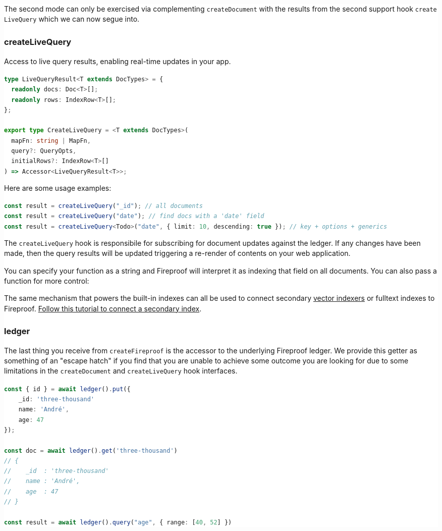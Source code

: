 The second mode can only be exercised via complementing `createDocument` with the results from the second support hook `createLiveQuery` which we can now segue into.

### createLiveQuery

Access to live query results, enabling real-time updates in your app.

```ts
type LiveQueryResult<T extends DocTypes> = {
  readonly docs: Doc<T>[];
  readonly rows: IndexRow<T>[];
};

export type CreateLiveQuery = <T extends DocTypes>(
  mapFn: string | MapFn,
  query?: QueryOpts,
  initialRows?: IndexRow<T>[]
) => Accessor<LiveQueryResult<T>>;
```

Here are some usage examples:

```ts
const result = createLiveQuery("_id"); // all documents
const result = createLiveQuery("date"); // find docs with a 'date' field
const result = createLiveQuery<Todo>("date", { limit: 10, descending: true }); // key + options + generics
```

The `createLiveQuery` hook is responsibile for subscribing for document updates against the ledger. If any changes have been made, then the query results will be updated triggering a re-render of contents on your web application.

You can specify your function as a string and Fireproof will interpret it as indexing that field on all documents. You can also pass a function for more control:

The same mechanism that powers the built-in indexes can all be used to connect secondary [vector indexers](https://github.com/tantaraio/voy) or fulltext indexes to Fireproof. [Follow this tutorial to connect a secondary index](https://fireproof.storage/documentation/external-indexers/).

### ledger

The last thing you receive from `createFireproof` is the accessor to the underlying Fireproof ledger. We provide this getter as something of an "escape hatch" if you find that you are unable to achieve some outcome you are looking for due to some limitations in the `createDocument` and `createLiveQuery` hook interfaces.

```ts
const { id } = await ledger().put({
    _id: 'three-thousand'
    name: 'André',
    age: 47
});

const doc = await ledger().get('three-thousand')
// {
//    _id  : 'three-thousand'
//    name : 'André',
//    age  : 47
// }

const result = await ledger().query("age", { range: [40, 52] })
```
